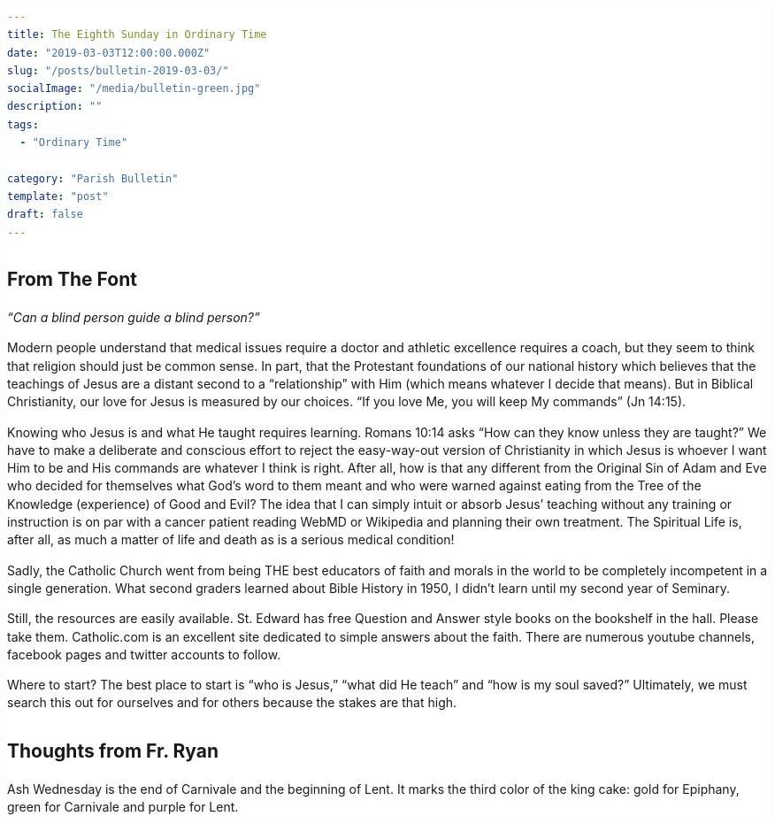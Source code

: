```yaml
---
title: The Eighth Sunday in Ordinary Time
date: "2019-03-03T12:00:00.000Z"
slug: "/posts/bulletin-2019-03-03/"
socialImage: "/media/bulletin-green.jpg"
description: ""
tags:
  - "Ordinary Time"

category: "Parish Bulletin"
template: "post"
draft: false
---
```


## From The Font

_“Can a blind person guide a blind person?”_

Modern people understand that medical issues require a doctor and athletic excellence requires a coach, but they seem to think that religion should just be common sense. In part, that the Protestant foundations of our national history which believes that the teachings of Jesus are a distant second to a “relationship” with Him (which means whatever I decide that means). But in Biblical Christianity, our love for Jesus is measured by our choices. “If you love Me, you will keep My commands” (Jn 14:15).

Knowing who Jesus is and what He taught requires learning. Romans 10:14 asks “How can they know unless they are taught?” We have to make a deliberate and conscious effort to reject the easy-way-out version of Christianity in which Jesus is whoever I want Him to be and His commands are whatever I think is right. After all, how is that any different from the Original Sin of Adam and Eve who decided for themselves what God’s word to them meant and who were warned against eating from the Tree of the Knowledge (experience) of Good and Evil? The idea that I can simply intuit or absorb Jesus’ teaching without any training or instruction is on par with a cancer patient reading WebMD or Wikipedia and planning their own treatment. The Spiritual Life is, after all, as much a matter of life and death as is a serious medical condition!

Sadly, the Catholic Church went from being THE best educators of faith and morals in the world to be completely incompetent in a single generation. What second graders learned about Bible History in 1950, I didn’t learn until my second year of Seminary.

Still, the resources are easily available. St. Edward has free Question and Answer style books on the bookshelf in the hall. Please take them. Catholic.com is an excellent site dedicated to simple answers about the faith. There are numerous youtube channels, facebook pages and twitter accounts to follow.

Where to start? The best place to start is “who is Jesus,” “what did He teach” and “how is my soul saved?”
Ultimately, we must search this out for ourselves and for others because the stakes are that high.

## Thoughts from Fr. Ryan

Ash Wednesday is the end of Carnivale and the beginning of Lent. It marks the third color of the king cake: gold for Epiphany, green for Carnivale and purple for Lent.
